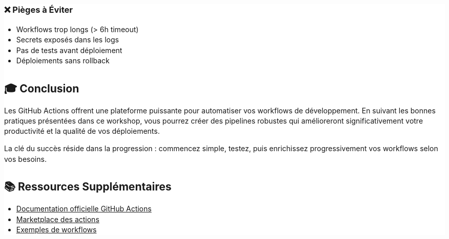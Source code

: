 ### ❌ Pièges à Éviter

- Workflows trop longs (> 6h timeout)
- Secrets exposés dans les logs
- Pas de tests avant déploiement
- Déploiements sans rollback

## 🎓 Conclusion

Les GitHub Actions offrent une plateforme puissante pour automatiser vos workflows de développement. En suivant les bonnes pratiques présentées dans ce workshop, vous pourrez créer des pipelines robustes qui amélioreront significativement votre productivité et la qualité de vos déploiements.

La clé du succès réside dans la progression : commencez simple, testez, puis enrichissez progressivement vos workflows selon vos besoins.

## 📚 Ressources Supplémentaires

- [Documentation officielle GitHub Actions](https://docs.github.com/en/actions)
- [Marketplace des actions](https://github.com/marketplace)
- [Exemples de workflows](https://github.com/actions/starter-workflows)
